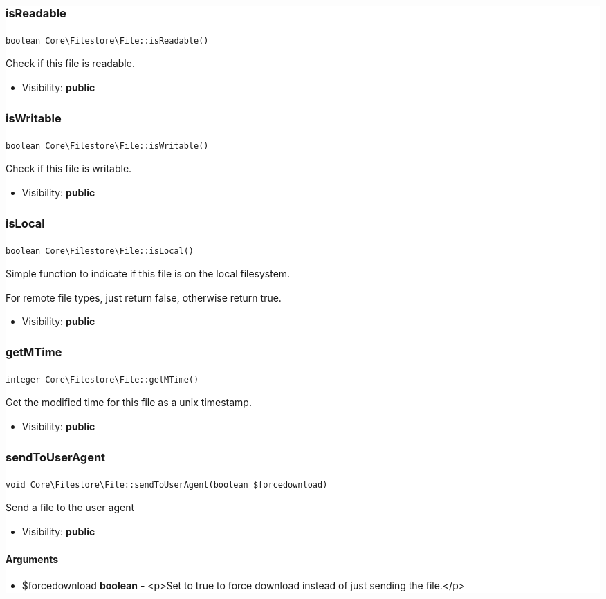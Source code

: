 


### isReadable

    boolean Core\Filestore\File::isReadable()

Check if this file is readable.



* Visibility: **public**




### isWritable

    boolean Core\Filestore\File::isWritable()

Check if this file is writable.



* Visibility: **public**




### isLocal

    boolean Core\Filestore\File::isLocal()

Simple function to indicate if this file is on the local filesystem.

For remote file types, just return false, otherwise return true.

* Visibility: **public**




### getMTime

    integer Core\Filestore\File::getMTime()

Get the modified time for this file as a unix timestamp.



* Visibility: **public**




### sendToUserAgent

    void Core\Filestore\File::sendToUserAgent(boolean $forcedownload)

Send a file to the user agent



* Visibility: **public**


#### Arguments
* $forcedownload **boolean** - &lt;p&gt;Set to true to force download instead of just sending the file.&lt;/p&gt;


